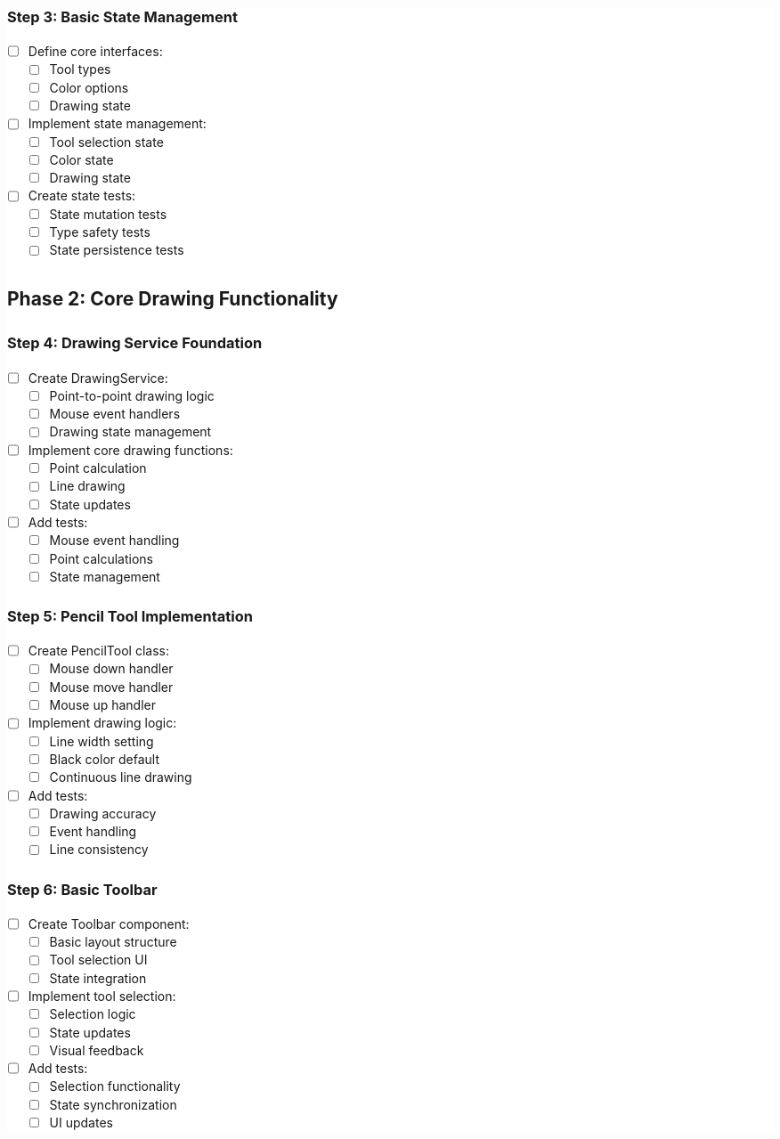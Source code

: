 ### Step 3: Basic State Management

- [ ] Define core interfaces:
  - [ ] Tool types
  - [ ] Color options
  - [ ] Drawing state
- [ ] Implement state management:
  - [ ] Tool selection state
  - [ ] Color state
  - [ ] Drawing state
- [ ] Create state tests:
  - [ ] State mutation tests
  - [ ] Type safety tests
  - [ ] State persistence tests

## Phase 2: Core Drawing Functionality

### Step 4: Drawing Service Foundation

- [ ] Create DrawingService:
  - [ ] Point-to-point drawing logic
  - [ ] Mouse event handlers
  - [ ] Drawing state management
- [ ] Implement core drawing functions:
  - [ ] Point calculation
  - [ ] Line drawing
  - [ ] State updates
- [ ] Add tests:
  - [ ] Mouse event handling
  - [ ] Point calculations
  - [ ] State management

### Step 5: Pencil Tool Implementation

- [ ] Create PencilTool class:
  - [ ] Mouse down handler
  - [ ] Mouse move handler
  - [ ] Mouse up handler
- [ ] Implement drawing logic:
  - [ ] Line width setting
  - [ ] Black color default
  - [ ] Continuous line drawing
- [ ] Add tests:
  - [ ] Drawing accuracy
  - [ ] Event handling
  - [ ] Line consistency

### Step 6: Basic Toolbar

- [ ] Create Toolbar component:
  - [ ] Basic layout structure
  - [ ] Tool selection UI
  - [ ] State integration
- [ ] Implement tool selection:
  - [ ] Selection logic
  - [ ] State updates
  - [ ] Visual feedback
- [ ] Add tests:
  - [ ] Selection functionality
  - [ ] State synchronization
  - [ ] UI updates
